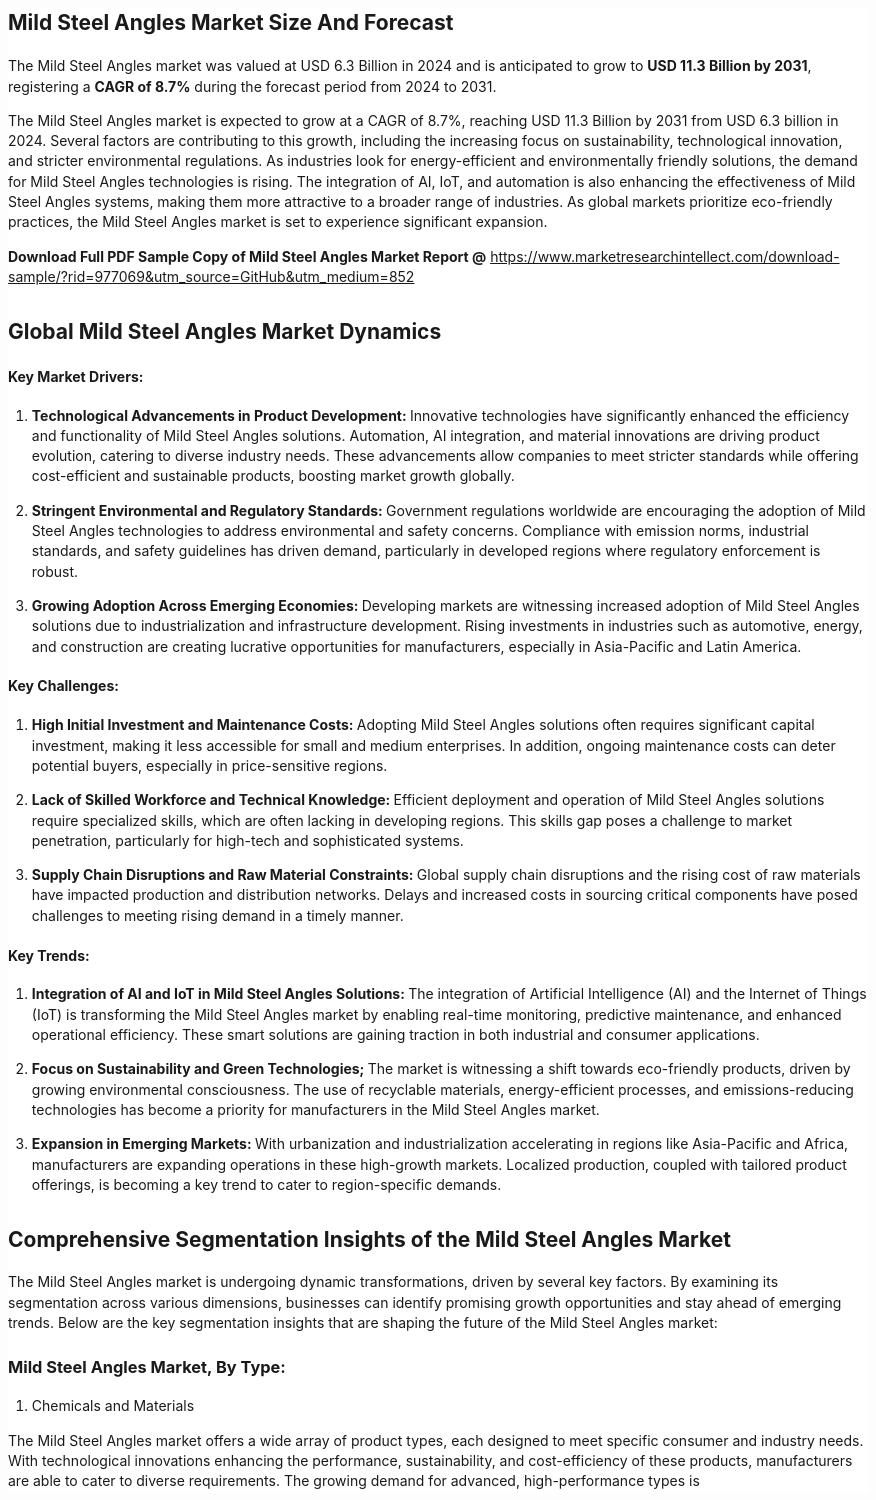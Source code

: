 <h2>Mild Steel Angles Market Size And Forecast</h2><p>The Mild Steel Angles market was valued at USD 6.3 Billion in 2024 and is anticipated to grow to <strong>USD 11.3 Billion by 2031</strong>, registering a <strong>CAGR of 8.7%</strong> during the forecast period from 2024 to 2031.</p><p>The Mild Steel Angles market is expected to grow at a CAGR of 8.7%, reaching USD 11.3 Billion by 2031 from USD 6.3 billion in 2024. Several factors are contributing to this growth, including the increasing focus on sustainability, technological innovation, and stricter environmental regulations. As industries look for energy-efficient and environmentally friendly solutions, the demand for Mild Steel Angles technologies is rising. The integration of AI, IoT, and automation is also enhancing the effectiveness of Mild Steel Angles systems, making them more attractive to a broader range of industries. As global markets prioritize eco-friendly practices, the Mild Steel Angles market is set to experience significant expansion.</p><p><strong>Download Full PDF Sample Copy of Mild Steel Angles Market Report @</strong>&nbsp;<a href="https://www.marketresearchintellect.com/download-sample/?rid=977069&amp;utm_source=GitHub&amp;utm_medium=852">https://www.marketresearchintellect.com/download-sample/?rid=977069&amp;utm_source=GitHub&amp;utm_medium=852</a></p><h2>Global Mild Steel Angles Market Dynamics</h2><h4><strong>Key Market Drivers:</strong></h4><ol><li><p><strong>Technological Advancements in Product Development:&nbsp;</strong>Innovative technologies have significantly enhanced the efficiency and functionality of Mild Steel Angles solutions. Automation, AI integration, and material innovations are driving product evolution, catering to diverse industry needs. These advancements allow companies to meet stricter standards while offering cost-efficient and sustainable products, boosting market growth globally.</p></li><li><p><strong>Stringent Environmental and Regulatory Standards:&nbsp;</strong>Government regulations worldwide are encouraging the adoption of Mild Steel Angles technologies to address environmental and safety concerns. Compliance with emission norms, industrial standards, and safety guidelines has driven demand, particularly in developed regions where regulatory enforcement is robust.</p></li><li><p><strong>Growing Adoption Across Emerging Economies:&nbsp;</strong>Developing markets are witnessing increased adoption of Mild Steel Angles solutions due to industrialization and infrastructure development. Rising investments in industries such as automotive, energy, and construction are creating lucrative opportunities for manufacturers, especially in Asia-Pacific and Latin America.</p></li></ol><h4><strong>Key Challenges:</strong></h4><ol><li><p><strong>High Initial Investment and Maintenance Costs:&nbsp;</strong>Adopting Mild Steel Angles solutions often requires significant capital investment, making it less accessible for small and medium enterprises. In addition, ongoing maintenance costs can deter potential buyers, especially in price-sensitive regions.</p></li><li><p><strong>Lack of Skilled Workforce and Technical Knowledge:&nbsp;</strong>Efficient deployment and operation of Mild Steel Angles solutions require specialized skills, which are often lacking in developing regions. This skills gap poses a challenge to market penetration, particularly for high-tech and sophisticated systems.</p></li><li><p><strong>Supply Chain Disruptions and Raw Material Constraints:&nbsp;</strong>Global supply chain disruptions and the rising cost of raw materials have impacted production and distribution networks. Delays and increased costs in sourcing critical components have posed challenges to meeting rising demand in a timely manner.</p></li></ol><h4><strong>Key Trends:</strong></h4><ol><li><p><strong>Integration of AI and IoT in Mild Steel Angles Solutions:&nbsp;</strong>The integration of Artificial Intelligence (AI) and the Internet of Things (IoT) is transforming the Mild Steel Angles market by enabling real-time monitoring, predictive maintenance, and enhanced operational efficiency. These smart solutions are gaining traction in both industrial and consumer applications.</p></li><li><p><strong>Focus on Sustainability and Green Technologies;&nbsp;</strong>The market is witnessing a shift towards eco-friendly products, driven by growing environmental consciousness. The use of recyclable materials, energy-efficient processes, and emissions-reducing technologies has become a priority for manufacturers in the Mild Steel Angles market.</p></li><li><p><strong>Expansion in Emerging Markets:&nbsp;</strong>With urbanization and industrialization accelerating in regions like Asia-Pacific and Africa, manufacturers are expanding operations in these high-growth markets. Localized production, coupled with tailored product offerings, is becoming a key trend to cater to region-specific demands.</p></li></ol><div class="article-main__content" data-test-id="publishing-text-block"><h2>Comprehensive Segmentation Insights of the Mild Steel Angles Market</h2><p>The Mild Steel Angles market is undergoing dynamic transformations, driven by several key factors. By examining its segmentation across various dimensions, businesses can identify promising growth opportunities and stay ahead of emerging trends. Below are the key segmentation insights that are shaping the future of the Mild Steel Angles market:</p><h3><strong>Mild Steel Angles Market, By Type:<br /></strong></h3><ol><li>Chemicals and Materials</li></ol><p>The Mild Steel Angles market offers a wide array of product types, each designed to meet specific consumer and industry needs. With technological innovations enhancing the performance, sustainability, and cost-efficiency of these products, manufacturers are able to cater to diverse requirements. The growing demand for advanced, high-performance types is